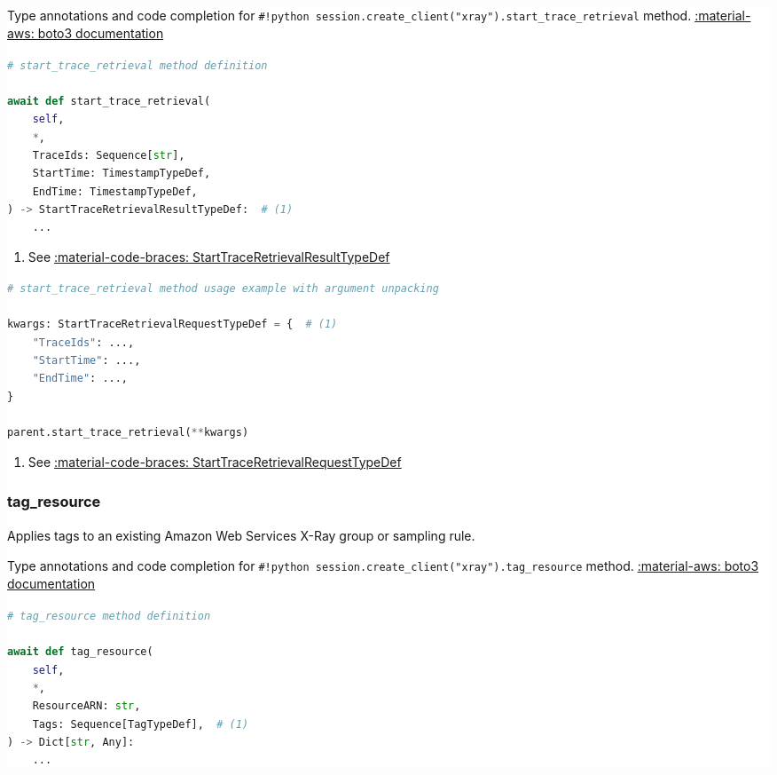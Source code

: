 Type annotations and code completion for `#!python session.create_client("xray").start_trace_retrieval` method.
[:material-aws: boto3 documentation](https://boto3.amazonaws.com/v1/documentation/api/latest/reference/services/xray/client/start_trace_retrieval.html)

```python
# start_trace_retrieval method definition

await def start_trace_retrieval(
    self,
    *,
    TraceIds: Sequence[str],
    StartTime: TimestampTypeDef,
    EndTime: TimestampTypeDef,
) -> StartTraceRetrievalResultTypeDef:  # (1)
    ...
```

1. See [:material-code-braces: StartTraceRetrievalResultTypeDef](./type_defs.md#starttraceretrievalresulttypedef) 


```python
# start_trace_retrieval method usage example with argument unpacking

kwargs: StartTraceRetrievalRequestTypeDef = {  # (1)
    "TraceIds": ...,
    "StartTime": ...,
    "EndTime": ...,
}

parent.start_trace_retrieval(**kwargs)
```

1. See [:material-code-braces: StartTraceRetrievalRequestTypeDef](./type_defs.md#starttraceretrievalrequesttypedef) 

### tag\_resource

Applies tags to an existing Amazon Web Services X-Ray group or sampling rule.

Type annotations and code completion for `#!python session.create_client("xray").tag_resource` method.
[:material-aws: boto3 documentation](https://boto3.amazonaws.com/v1/documentation/api/latest/reference/services/xray/client/tag_resource.html)

```python
# tag_resource method definition

await def tag_resource(
    self,
    *,
    ResourceARN: str,
    Tags: Sequence[TagTypeDef],  # (1)
) -> Dict[str, Any]:
    ...
```
